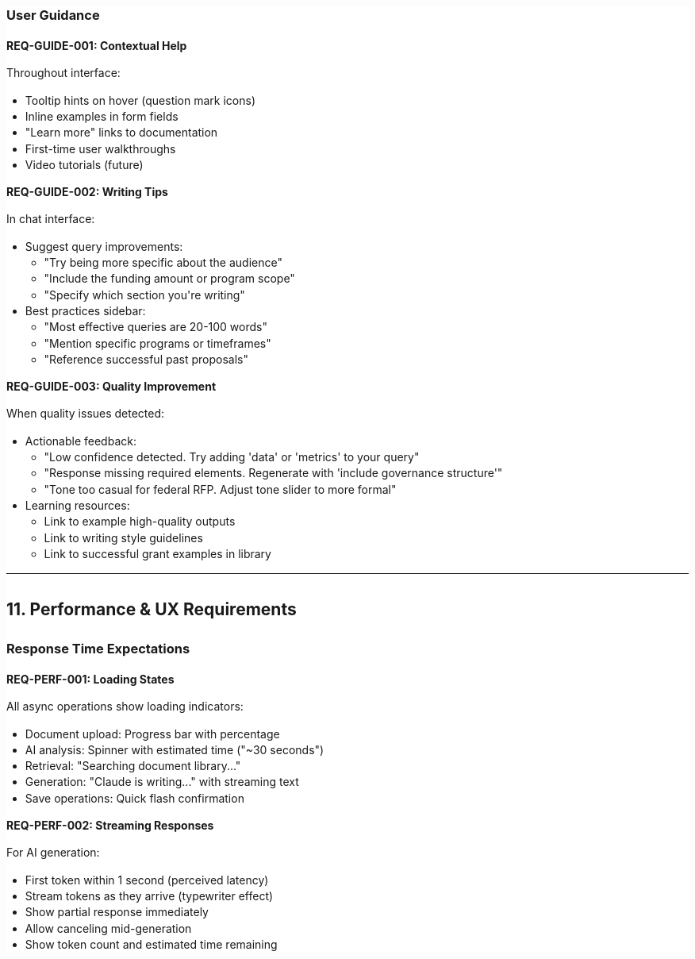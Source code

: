 ### User Guidance

**REQ-GUIDE-001: Contextual Help**

Throughout interface:
- Tooltip hints on hover (question mark icons)
- Inline examples in form fields
- "Learn more" links to documentation
- First-time user walkthroughs
- Video tutorials (future)

**REQ-GUIDE-002: Writing Tips**

In chat interface:
- Suggest query improvements:
  - "Try being more specific about the audience"
  - "Include the funding amount or program scope"
  - "Specify which section you're writing"
- Best practices sidebar:
  - "Most effective queries are 20-100 words"
  - "Mention specific programs or timeframes"
  - "Reference successful past proposals"

**REQ-GUIDE-003: Quality Improvement**

When quality issues detected:
- Actionable feedback:
  - "Low confidence detected. Try adding 'data' or 'metrics' to your query"
  - "Response missing required elements. Regenerate with 'include governance structure'"
  - "Tone too casual for federal RFP. Adjust tone slider to more formal"
- Learning resources:
  - Link to example high-quality outputs
  - Link to writing style guidelines
  - Link to successful grant examples in library

---

## 11. Performance & UX Requirements

### Response Time Expectations

**REQ-PERF-001: Loading States**

All async operations show loading indicators:
- Document upload: Progress bar with percentage
- AI analysis: Spinner with estimated time ("~30 seconds")
- Retrieval: "Searching document library..."
- Generation: "Claude is writing..." with streaming text
- Save operations: Quick flash confirmation

**REQ-PERF-002: Streaming Responses**

For AI generation:
- First token within 1 second (perceived latency)
- Stream tokens as they arrive (typewriter effect)
- Show partial response immediately
- Allow canceling mid-generation
- Show token count and estimated time remaining
